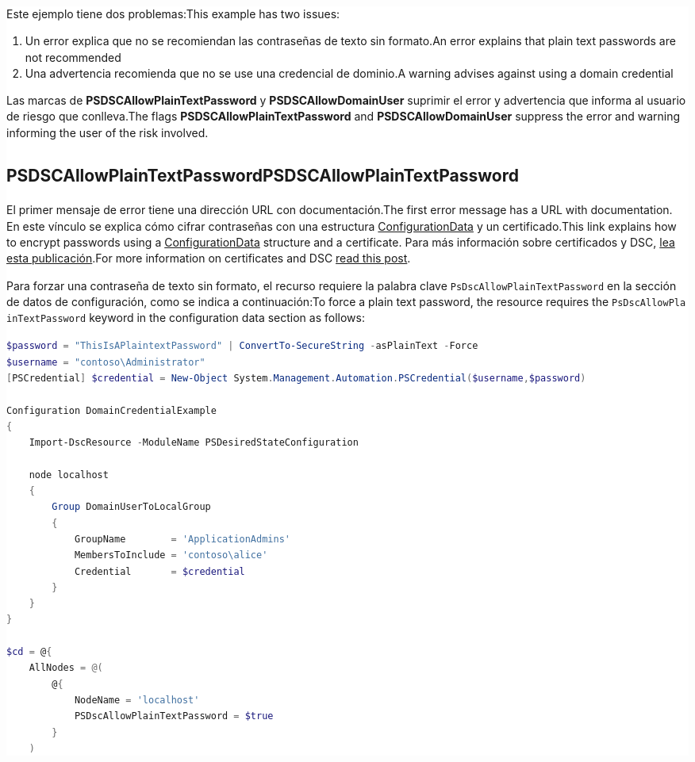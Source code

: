 <span data-ttu-id="ce38f-139">Este ejemplo tiene dos problemas:</span><span class="sxs-lookup"><span data-stu-id="ce38f-139">This example has two issues:</span></span>

1. <span data-ttu-id="ce38f-140">Un error explica que no se recomiendan las contraseñas de texto sin formato.</span><span class="sxs-lookup"><span data-stu-id="ce38f-140">An error explains that plain text passwords are not recommended</span></span>
2. <span data-ttu-id="ce38f-141">Una advertencia recomienda que no se use una credencial de dominio.</span><span class="sxs-lookup"><span data-stu-id="ce38f-141">A warning advises against using a domain credential</span></span>

<span data-ttu-id="ce38f-142">Las marcas de **PSDSCAllowPlainTextPassword** y **PSDSCAllowDomainUser** suprimir el error y advertencia que informa al usuario de riesgo que conlleva.</span><span class="sxs-lookup"><span data-stu-id="ce38f-142">The flags **PSDSCAllowPlainTextPassword** and **PSDSCAllowDomainUser** suppress the error and warning informing the user of the risk involved.</span></span>

## <a name="psdscallowplaintextpassword"></a><span data-ttu-id="ce38f-143">PSDSCAllowPlainTextPassword</span><span class="sxs-lookup"><span data-stu-id="ce38f-143">PSDSCAllowPlainTextPassword</span></span>

<span data-ttu-id="ce38f-144">El primer mensaje de error tiene una dirección URL con documentación.</span><span class="sxs-lookup"><span data-stu-id="ce38f-144">The first error message has a URL with documentation.</span></span>
<span data-ttu-id="ce38f-145">En este vínculo se explica cómo cifrar contraseñas con una estructura [ConfigurationData](./configData.md) y un certificado.</span><span class="sxs-lookup"><span data-stu-id="ce38f-145">This link explains how to encrypt passwords using a [ConfigurationData](./configData.md) structure and a certificate.</span></span>
<span data-ttu-id="ce38f-146">Para más información sobre certificados y DSC, [lea esta publicación](http://aka.ms/certs4dsc).</span><span class="sxs-lookup"><span data-stu-id="ce38f-146">For more information on certificates and DSC [read this post](http://aka.ms/certs4dsc).</span></span>

<span data-ttu-id="ce38f-147">Para forzar una contraseña de texto sin formato, el recurso requiere la palabra clave `PsDscAllowPlainTextPassword` en la sección de datos de configuración, como se indica a continuación:</span><span class="sxs-lookup"><span data-stu-id="ce38f-147">To force a plain text password, the resource requires the `PsDscAllowPlainTextPassword` keyword in the configuration data section as follows:</span></span>

```powershell
$password = "ThisIsAPlaintextPassword" | ConvertTo-SecureString -asPlainText -Force
$username = "contoso\Administrator"
[PSCredential] $credential = New-Object System.Management.Automation.PSCredential($username,$password)

Configuration DomainCredentialExample
{
    Import-DscResource -ModuleName PSDesiredStateConfiguration

    node localhost
    {
        Group DomainUserToLocalGroup
        {
            GroupName        = 'ApplicationAdmins'
            MembersToInclude = 'contoso\alice'
            Credential       = $credential
        }
    }
}

$cd = @{
    AllNodes = @(
        @{
            NodeName = 'localhost'
            PSDscAllowPlainTextPassword = $true
        }
    )
```